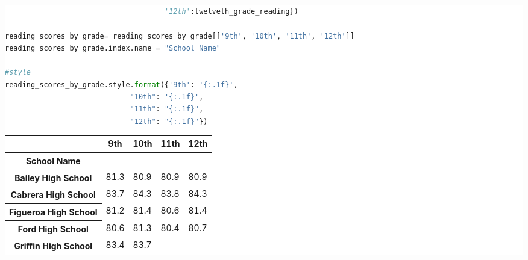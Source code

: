 ```python
                                     '12th':twelveth_grade_reading})

reading_scores_by_grade= reading_scores_by_grade[['9th', '10th', '11th', '12th']]
reading_scores_by_grade.index.name = "School Name"

#style
reading_scores_by_grade.style.format({'9th': '{:.1f}', 
                             "10th": '{:.1f}', 
                             "11th": "{:.1f}", 
                             "12th": "{:.1f}"})

```




<style  type="text/css" >
</style>  
<table id="T_63818512_6abb_11e8_81d2_8c859026d06c" > 
<thead>    <tr> 
        <th class="blank level0" ></th> 
        <th class="col_heading level0 col0" >9th</th> 
        <th class="col_heading level0 col1" >10th</th> 
        <th class="col_heading level0 col2" >11th</th> 
        <th class="col_heading level0 col3" >12th</th> 
    </tr>    <tr> 
        <th class="index_name level0" >School Name</th> 
        <th class="blank" ></th> 
        <th class="blank" ></th> 
        <th class="blank" ></th> 
        <th class="blank" ></th> 
    </tr></thead> 
<tbody>    <tr> 
        <th id="T_63818512_6abb_11e8_81d2_8c859026d06clevel0_row0" class="row_heading level0 row0" >Bailey High School</th> 
        <td id="T_63818512_6abb_11e8_81d2_8c859026d06crow0_col0" class="data row0 col0" >81.3</td> 
        <td id="T_63818512_6abb_11e8_81d2_8c859026d06crow0_col1" class="data row0 col1" >80.9</td> 
        <td id="T_63818512_6abb_11e8_81d2_8c859026d06crow0_col2" class="data row0 col2" >80.9</td> 
        <td id="T_63818512_6abb_11e8_81d2_8c859026d06crow0_col3" class="data row0 col3" >80.9</td> 
    </tr>    <tr> 
        <th id="T_63818512_6abb_11e8_81d2_8c859026d06clevel0_row1" class="row_heading level0 row1" >Cabrera High School</th> 
        <td id="T_63818512_6abb_11e8_81d2_8c859026d06crow1_col0" class="data row1 col0" >83.7</td> 
        <td id="T_63818512_6abb_11e8_81d2_8c859026d06crow1_col1" class="data row1 col1" >84.3</td> 
        <td id="T_63818512_6abb_11e8_81d2_8c859026d06crow1_col2" class="data row1 col2" >83.8</td> 
        <td id="T_63818512_6abb_11e8_81d2_8c859026d06crow1_col3" class="data row1 col3" >84.3</td> 
    </tr>    <tr> 
        <th id="T_63818512_6abb_11e8_81d2_8c859026d06clevel0_row2" class="row_heading level0 row2" >Figueroa High School</th> 
        <td id="T_63818512_6abb_11e8_81d2_8c859026d06crow2_col0" class="data row2 col0" >81.2</td> 
        <td id="T_63818512_6abb_11e8_81d2_8c859026d06crow2_col1" class="data row2 col1" >81.4</td> 
        <td id="T_63818512_6abb_11e8_81d2_8c859026d06crow2_col2" class="data row2 col2" >80.6</td> 
        <td id="T_63818512_6abb_11e8_81d2_8c859026d06crow2_col3" class="data row2 col3" >81.4</td> 
    </tr>    <tr> 
        <th id="T_63818512_6abb_11e8_81d2_8c859026d06clevel0_row3" class="row_heading level0 row3" >Ford High School</th> 
        <td id="T_63818512_6abb_11e8_81d2_8c859026d06crow3_col0" class="data row3 col0" >80.6</td> 
        <td id="T_63818512_6abb_11e8_81d2_8c859026d06crow3_col1" class="data row3 col1" >81.3</td> 
        <td id="T_63818512_6abb_11e8_81d2_8c859026d06crow3_col2" class="data row3 col2" >80.4</td> 
        <td id="T_63818512_6abb_11e8_81d2_8c859026d06crow3_col3" class="data row3 col3" >80.7</td> 
    </tr>    <tr> 
        <th id="T_63818512_6abb_11e8_81d2_8c859026d06clevel0_row4" class="row_heading level0 row4" >Griffin High School</th> 
        <td id="T_63818512_6abb_11e8_81d2_8c859026d06crow4_col0" class="data row4 col0" >83.4</td> 
        <td id="T_63818512_6abb_11e8_81d2_8c859026d06crow4_col1" class="data row4 col1" >83.7</td> 
